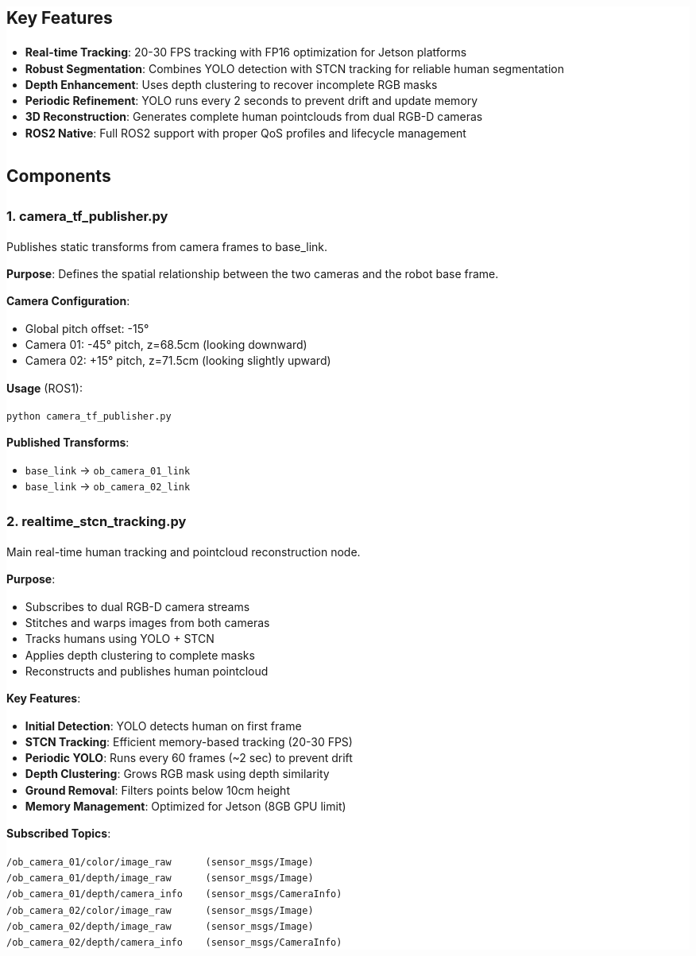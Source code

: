 ## Key Features

- **Real-time Tracking**: 20-30 FPS tracking with FP16 optimization for Jetson platforms
- **Robust Segmentation**: Combines YOLO detection with STCN tracking for reliable human segmentation
- **Depth Enhancement**: Uses depth clustering to recover incomplete RGB masks
- **Periodic Refinement**: YOLO runs every 2 seconds to prevent drift and update memory
- **3D Reconstruction**: Generates complete human pointclouds from dual RGB-D cameras
- **ROS2 Native**: Full ROS2 support with proper QoS profiles and lifecycle management

## Components

### 1. camera_tf_publisher.py

Publishes static transforms from camera frames to base_link.

**Purpose**: Defines the spatial relationship between the two cameras and the robot base frame.

**Camera Configuration**:
- Global pitch offset: -15°
- Camera 01: -45° pitch, z=68.5cm (looking downward)
- Camera 02: +15° pitch, z=71.5cm (looking slightly upward)

**Usage** (ROS1):
```bash
python camera_tf_publisher.py
```

**Published Transforms**:
- `base_link` → `ob_camera_01_link`
- `base_link` → `ob_camera_02_link`

### 2. realtime_stcn_tracking.py

Main real-time human tracking and pointcloud reconstruction node.

**Purpose**:
- Subscribes to dual RGB-D camera streams
- Stitches and warps images from both cameras
- Tracks humans using YOLO + STCN
- Applies depth clustering to complete masks
- Reconstructs and publishes human pointcloud

**Key Features**:
- **Initial Detection**: YOLO detects human on first frame
- **STCN Tracking**: Efficient memory-based tracking (20-30 FPS)
- **Periodic YOLO**: Runs every 60 frames (~2 sec) to prevent drift
- **Depth Clustering**: Grows RGB mask using depth similarity
- **Ground Removal**: Filters points below 10cm height
- **Memory Management**: Optimized for Jetson (8GB GPU limit)

**Subscribed Topics**:
```
/ob_camera_01/color/image_raw      (sensor_msgs/Image)
/ob_camera_01/depth/image_raw      (sensor_msgs/Image)
/ob_camera_01/depth/camera_info    (sensor_msgs/CameraInfo)
/ob_camera_02/color/image_raw      (sensor_msgs/Image)
/ob_camera_02/depth/image_raw      (sensor_msgs/Image)
/ob_camera_02/depth/camera_info    (sensor_msgs/CameraInfo)
```
